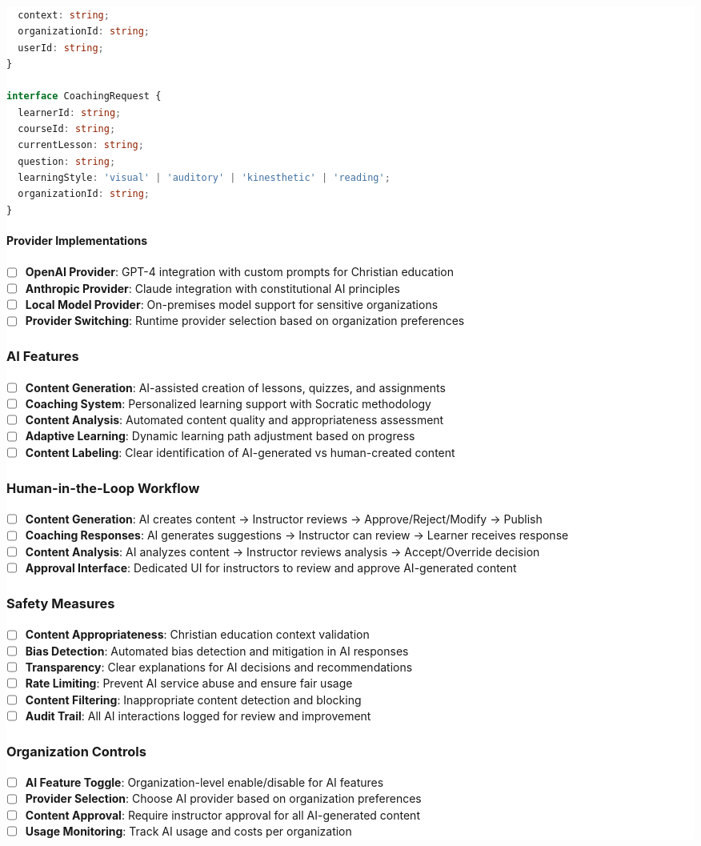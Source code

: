 ```typescript
  context: string;
  organizationId: string;
  userId: string;
}

interface CoachingRequest {
  learnerId: string;
  courseId: string;
  currentLesson: string;
  question: string;
  learningStyle: 'visual' | 'auditory' | 'kinesthetic' | 'reading';
  organizationId: string;
}
```

#### Provider Implementations
- [ ] **OpenAI Provider**: GPT-4 integration with custom prompts for Christian education
- [ ] **Anthropic Provider**: Claude integration with constitutional AI principles
- [ ] **Local Model Provider**: On-premises model support for sensitive organizations
- [ ] **Provider Switching**: Runtime provider selection based on organization preferences

### AI Features
- [ ] **Content Generation**: AI-assisted creation of lessons, quizzes, and assignments
- [ ] **Coaching System**: Personalized learning support with Socratic methodology
- [ ] **Content Analysis**: Automated content quality and appropriateness assessment
- [ ] **Adaptive Learning**: Dynamic learning path adjustment based on progress
- [ ] **Content Labeling**: Clear identification of AI-generated vs human-created content

### Human-in-the-Loop Workflow
- [ ] **Content Generation**: AI creates content → Instructor reviews → Approve/Reject/Modify → Publish
- [ ] **Coaching Responses**: AI generates suggestions → Instructor can review → Learner receives response
- [ ] **Content Analysis**: AI analyzes content → Instructor reviews analysis → Accept/Override decision
- [ ] **Approval Interface**: Dedicated UI for instructors to review and approve AI-generated content

### Safety Measures
- [ ] **Content Appropriateness**: Christian education context validation
- [ ] **Bias Detection**: Automated bias detection and mitigation in AI responses
- [ ] **Transparency**: Clear explanations for AI decisions and recommendations
- [ ] **Rate Limiting**: Prevent AI service abuse and ensure fair usage
- [ ] **Content Filtering**: Inappropriate content detection and blocking
- [ ] **Audit Trail**: All AI interactions logged for review and improvement

### Organization Controls
- [ ] **AI Feature Toggle**: Organization-level enable/disable for AI features
- [ ] **Provider Selection**: Choose AI provider based on organization preferences
- [ ] **Content Approval**: Require instructor approval for all AI-generated content
- [ ] **Usage Monitoring**: Track AI usage and costs per organization

